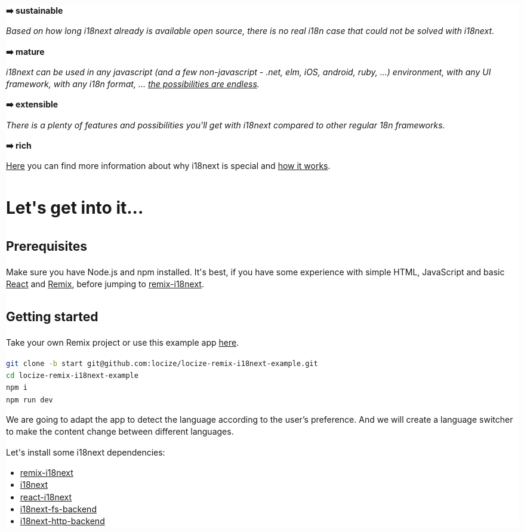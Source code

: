 **➡️ sustainable**


*Based on how long i18next already is available open source, there is no real i18n case that could not be solved with i18next.*

**➡️ mature**


*i18next can be used in any javascript (and a few non-javascript - .net, elm, iOS, android, ruby, ...) environment, with any UI framework, with any i18n format, ... [the possibilities are endless](https://www.i18next.com/overview/supported-frameworks).*

**➡️ extensible**


*There is a plenty of features and possibilities you'll get with i18next compared to other regular 18n frameworks.*

**➡️ rich**


[Here](https://www.i18next.com/overview/comparison-to-others) you can find more information about why i18next is special and [how it works](https://locize.com/i18next.html#how-does-i18next-work).


# Let's get into it... <a name="start"></a>

## Prerequisites <a name="prerequisites"></a>

Make sure you have Node.js and npm installed. It's best, if you have some experience with simple HTML, JavaScript and basic [React](https://reactjs.org) and [Remix](https://remix.run), before jumping to [remix-i18next](https://github.com/sergiodxa/remix-i18next).


## Getting started <a name="getting-started"></a>

Take your own Remix project or use this example app [here](https://github.com/locize/locize-remix-i18next-example/tree/start).

```sh
git clone -b start git@github.com:locize/locize-remix-i18next-example.git
cd locize-remix-i18next-example
npm i
npm run dev
```

We are going to adapt the app to detect the language according to the user’s preference.
And we will create a language switcher to make the content change between different languages.

Let's install some i18next dependencies:

- [remix-i18next](https://github.com/sergiodxa/remix-i18next)
- [i18next](https://www.i18next.com)
- [react-i18next](https://react.i18next.com)
- [i18next-fs-backend](https://github.com/i18next/i18next-fs-backend)
- [i18next-http-backend](https://github.com/i18next/i18next-http-backend)
